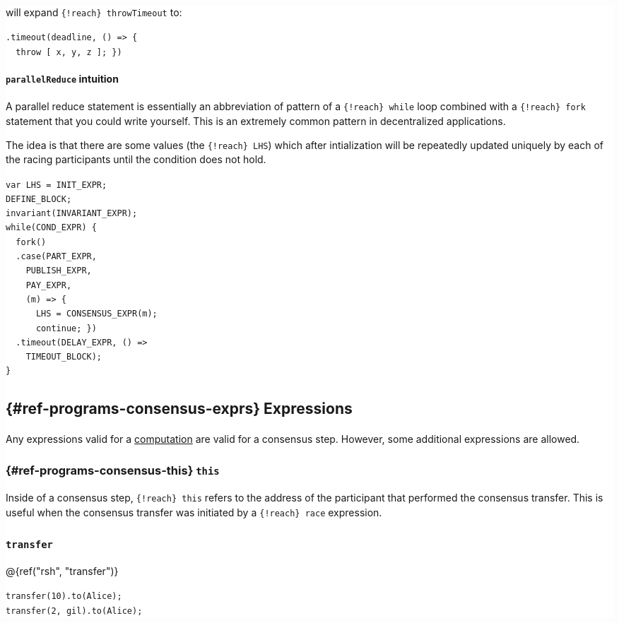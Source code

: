 
 will expand `{!reach} throwTimeout` to:

```reach
.timeout(deadline, () => {
  throw [ x, y, z ]; }) 
```



#### `parallelReduce` intuition

A parallel reduce statement is essentially an abbreviation of pattern of a `{!reach} while` loop combined with a `{!reach} fork` statement that you could write yourself.
This is an extremely common pattern in decentralized applications.

The idea is that there are some values (the `{!reach} LHS`) which after intialization will be repeatedly updated uniquely by each of the racing participants until the condition does not hold.

```reach
var LHS = INIT_EXPR;
DEFINE_BLOCK;
invariant(INVARIANT_EXPR);
while(COND_EXPR) {
  fork()
  .case(PART_EXPR,
    PUBLISH_EXPR,
    PAY_EXPR,
    (m) => {
      LHS = CONSENSUS_EXPR(m);
      continue; })
  .timeout(DELAY_EXPR, () =>
    TIMEOUT_BLOCK);
}
```


## {#ref-programs-consensus-exprs} Expressions

Any expressions valid for a [computation](##ref-programs-compute-exprs) are valid for a consensus step.
However, some additional expressions are allowed.

### {#ref-programs-consensus-this} `this`

Inside of a consensus step, `{!reach} this` refers to the address of the participant that performed the consensus transfer.
This is useful when the consensus transfer was initiated by a `{!reach} race` expression.

### `transfer`

@{ref("rsh", "transfer")}
```reach
transfer(10).to(Alice);
transfer(2, gil).to(Alice); 
```
